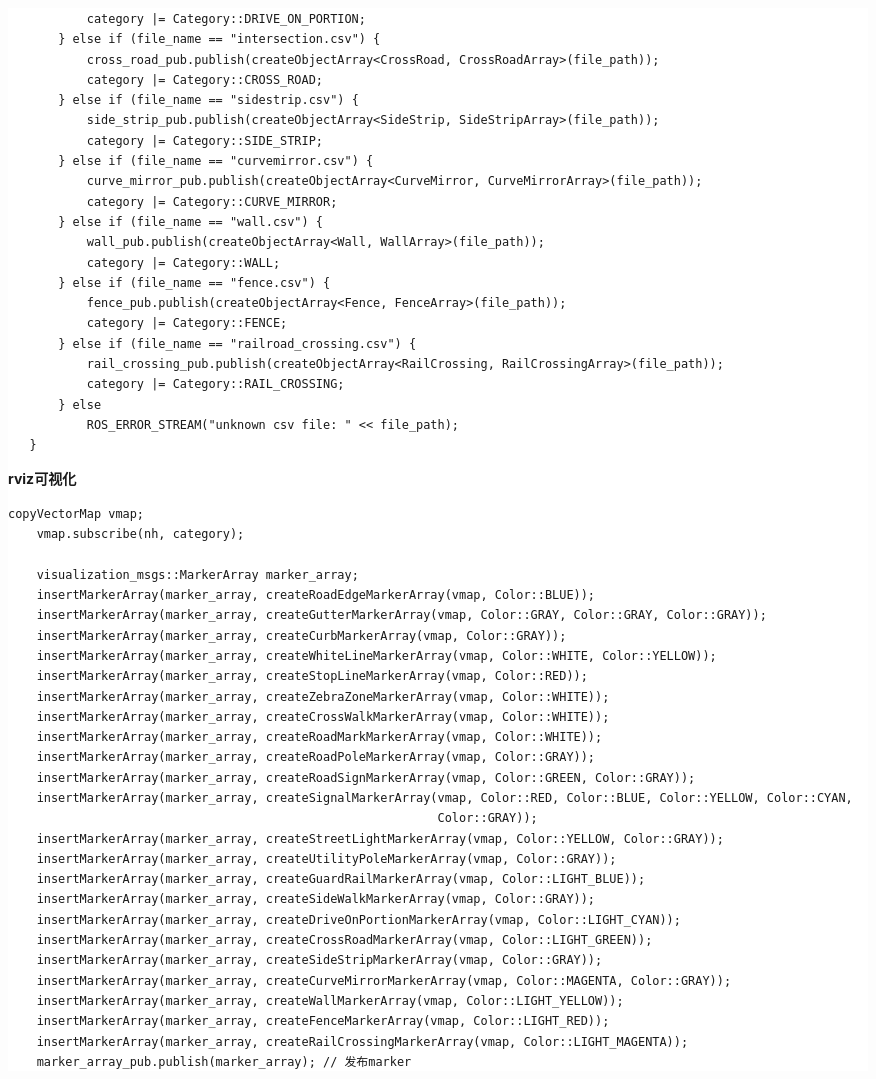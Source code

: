 ```
           category |= Category::DRIVE_ON_PORTION;
       } else if (file_name == "intersection.csv") {
           cross_road_pub.publish(createObjectArray<CrossRoad, CrossRoadArray>(file_path));
           category |= Category::CROSS_ROAD;
       } else if (file_name == "sidestrip.csv") {
           side_strip_pub.publish(createObjectArray<SideStrip, SideStripArray>(file_path));
           category |= Category::SIDE_STRIP;
       } else if (file_name == "curvemirror.csv") {
           curve_mirror_pub.publish(createObjectArray<CurveMirror, CurveMirrorArray>(file_path));
           category |= Category::CURVE_MIRROR;
       } else if (file_name == "wall.csv") {
           wall_pub.publish(createObjectArray<Wall, WallArray>(file_path));
           category |= Category::WALL;
       } else if (file_name == "fence.csv") {
           fence_pub.publish(createObjectArray<Fence, FenceArray>(file_path));
           category |= Category::FENCE;
       } else if (file_name == "railroad_crossing.csv") {
           rail_crossing_pub.publish(createObjectArray<RailCrossing, RailCrossingArray>(file_path));
           category |= Category::RAIL_CROSSING;
       } else
           ROS_ERROR_STREAM("unknown csv file: " << file_path);
   }
```

**rviz可视化**

```
copyVectorMap vmap;
    vmap.subscribe(nh, category);

    visualization_msgs::MarkerArray marker_array;
    insertMarkerArray(marker_array, createRoadEdgeMarkerArray(vmap, Color::BLUE));
    insertMarkerArray(marker_array, createGutterMarkerArray(vmap, Color::GRAY, Color::GRAY, Color::GRAY));
    insertMarkerArray(marker_array, createCurbMarkerArray(vmap, Color::GRAY));
    insertMarkerArray(marker_array, createWhiteLineMarkerArray(vmap, Color::WHITE, Color::YELLOW));
    insertMarkerArray(marker_array, createStopLineMarkerArray(vmap, Color::RED));
    insertMarkerArray(marker_array, createZebraZoneMarkerArray(vmap, Color::WHITE));
    insertMarkerArray(marker_array, createCrossWalkMarkerArray(vmap, Color::WHITE));
    insertMarkerArray(marker_array, createRoadMarkMarkerArray(vmap, Color::WHITE));
    insertMarkerArray(marker_array, createRoadPoleMarkerArray(vmap, Color::GRAY));
    insertMarkerArray(marker_array, createRoadSignMarkerArray(vmap, Color::GREEN, Color::GRAY));
    insertMarkerArray(marker_array, createSignalMarkerArray(vmap, Color::RED, Color::BLUE, Color::YELLOW, Color::CYAN,
                                                            Color::GRAY));
    insertMarkerArray(marker_array, createStreetLightMarkerArray(vmap, Color::YELLOW, Color::GRAY));
    insertMarkerArray(marker_array, createUtilityPoleMarkerArray(vmap, Color::GRAY));
    insertMarkerArray(marker_array, createGuardRailMarkerArray(vmap, Color::LIGHT_BLUE));
    insertMarkerArray(marker_array, createSideWalkMarkerArray(vmap, Color::GRAY));
    insertMarkerArray(marker_array, createDriveOnPortionMarkerArray(vmap, Color::LIGHT_CYAN));
    insertMarkerArray(marker_array, createCrossRoadMarkerArray(vmap, Color::LIGHT_GREEN));
    insertMarkerArray(marker_array, createSideStripMarkerArray(vmap, Color::GRAY));
    insertMarkerArray(marker_array, createCurveMirrorMarkerArray(vmap, Color::MAGENTA, Color::GRAY));
    insertMarkerArray(marker_array, createWallMarkerArray(vmap, Color::LIGHT_YELLOW));
    insertMarkerArray(marker_array, createFenceMarkerArray(vmap, Color::LIGHT_RED));
    insertMarkerArray(marker_array, createRailCrossingMarkerArray(vmap, Color::LIGHT_MAGENTA));
    marker_array_pub.publish(marker_array); // 发布marker
```